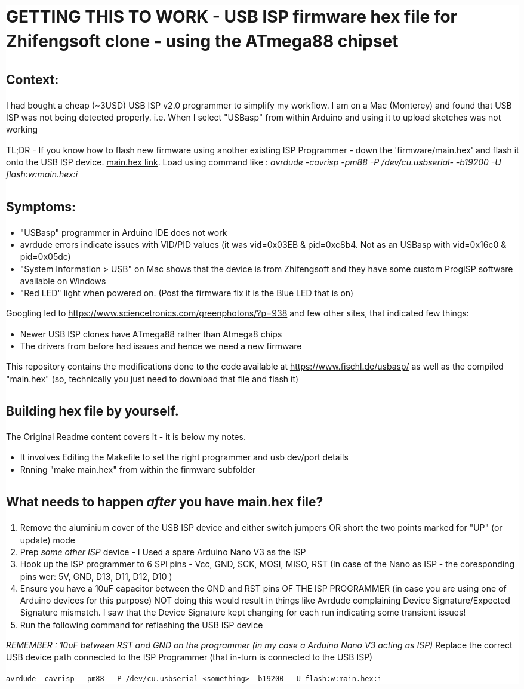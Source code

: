 # GETTING THIS TO WORK - USB ISP firmware hex file for Zhifengsoft clone - using the ATmega88 chipset

## Context:
I had bought a cheap (~3USD) USB ISP v2.0 programmer to simplify my workflow.
I am on a Mac (Monterey) and found that USB ISP was not being detected properly. i.e. When I select "USBasp" from within Arduino and using it to upload sketches was not working

TL;DR - If you know how to flash new firmware using another existing ISP Programmer - down the 'firmware/main.hex' and flash it onto the USB ISP device. [main.hex link](firmware/main.hex). Load using command like : <i>avrdude -cavrisp  -pm88  -P /dev/cu.usbserial-<something> -b19200  -U flash:w:main.hex:i </i>

## Symptoms:
- "USBasp" programmer in Arduino IDE does not work
- avrdude errors indicate issues with VID/PID values (it was vid=0x03EB & pid=0xc8b4. Not as an USBasp with vid=0x16c0 & pid=0x05dc)
- "System Information > USB" on Mac shows that the device is from Zhifengsoft and they have some custom ProgISP software available on Windows
- "Red LED" light when powered on. (Post the firmware fix it is the Blue LED that is on)

Googling led to https://www.sciencetronics.com/greenphotons/?p=938 and few other sites, that indicated few things:
- Newer USB ISP clones have ATmega88 rather than Atmega8 chips
- The drivers from before had issues and hence we need a new firmware

This repository contains the modifications done to the code available at https://www.fischl.de/usbasp/ as well as the compiled "main.hex" (so, technically you just need to download that file and flash it)
## Building hex file by yourself. 
The Original Readme content covers it - it is below my notes. 
- It involves Editing the Makefile to set the right programmer and usb dev/port details
- Rnning "make main.hex" from within the firmware subfolder

## What needs to happen _after_ you have main.hex file?

1. Remove the aluminium cover of the USB ISP device and either switch jumpers OR short the two points marked for "UP" (or update) mode
2. Prep _some other ISP_ device - I Used a spare Arduino Nano V3 as the ISP
3. Hook up the ISP programmer to 6 SPI pins - Vcc, GND, SCK, MOSI, MISO, RST (In case of the Nano as ISP - the coresponding pins wer: 5V, GND, D13, D11, D12, D10 )
4. Ensure you have a 10uF capacitor between the GND and RST pins OF THE ISP PROGRAMMER (in case you are using one of Arduino devices for this purpose)
   NOT doing this would result in things like Avrdude complaining Device Signature/Expected Signature mismatch. I saw that the Device Signature kept changing for each run indicating some transient issues!
5. Run the following command for reflashing the USB ISP device

*REMEMBER : 10uF between RST and GND on the programmer (in my case a Arduino Nano V3 acting as ISP)*
Replace the correct USB device path connected to the ISP Programmer (that in-turn is connected to the USB ISP)
```
avrdude -cavrisp  -pm88  -P /dev/cu.usbserial-<something> -b19200  -U flash:w:main.hex:i
```
